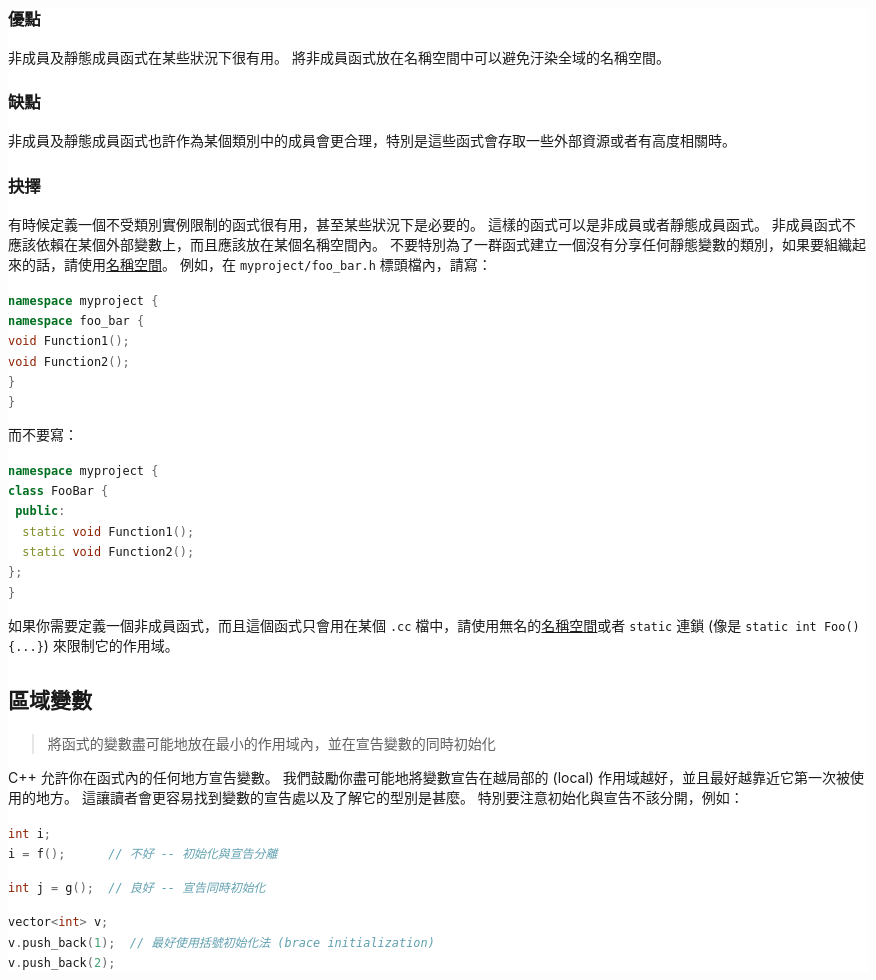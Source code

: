 ### 優點

非成員及靜態成員函式在某些狀況下很有用。 將非成員函式放在名稱空間中可以避免汙染全域的名稱空間。

### 缺點

非成員及靜態成員函式也許作為某個類別中的成員會更合理，特別是這些函式會存取一些外部資源或者有高度相關時。

### 抉擇

有時候定義一個不受類別實例限制的函式很有用，甚至某些狀況下是必要的。 這樣的函式可以是非成員或者靜態成員函式。 非成員函式不應該依賴在某個外部變數上，而且應該放在某個名稱空間內。 不要特別為了一群函式建立一個沒有分享任何靜態變數的類別，如果要組織起來的話，請使用[名稱空間](#namespace)。 例如，在 `myproject/foo_bar.h` 標頭檔內，請寫：

```c++
namespace myproject {
namespace foo_bar {
void Function1();
void Function2();
}
}
```

而不要寫：

```c++
namespace myproject {
class FooBar {
 public:
  static void Function1();
  static void Function2();
};
}
```

如果你需要定義一個非成員函式，而且這個函式只會用在某個 `.cc` 檔中，請使用無名的[名稱空間](#namespace)或者 `static` 連鎖 (像是 `static int Foo() {...}`) 來限制它的作用域。

## 區域變數

> 將函式的變數盡可能地放在最小的作用域內，並在宣告變數的同時初始化

C++ 允許你在函式內的任何地方宣告變數。 我們鼓勵你盡可能地將變數宣告在越局部的 (local) 作用域越好，並且最好越靠近它第一次被使用的地方。 這讓讀者會更容易找到變數的宣告處以及了解它的型別是甚麼。 特別要注意初始化與宣告不該分開，例如：

```c++
int i;
i = f();      // 不好 -- 初始化與宣告分離
```

```c++
int j = g();  // 良好 -- 宣告同時初始化
```

```c++
vector<int> v;
v.push_back(1);  // 最好使用括號初始化法 (brace initialization)
v.push_back(2);
```

